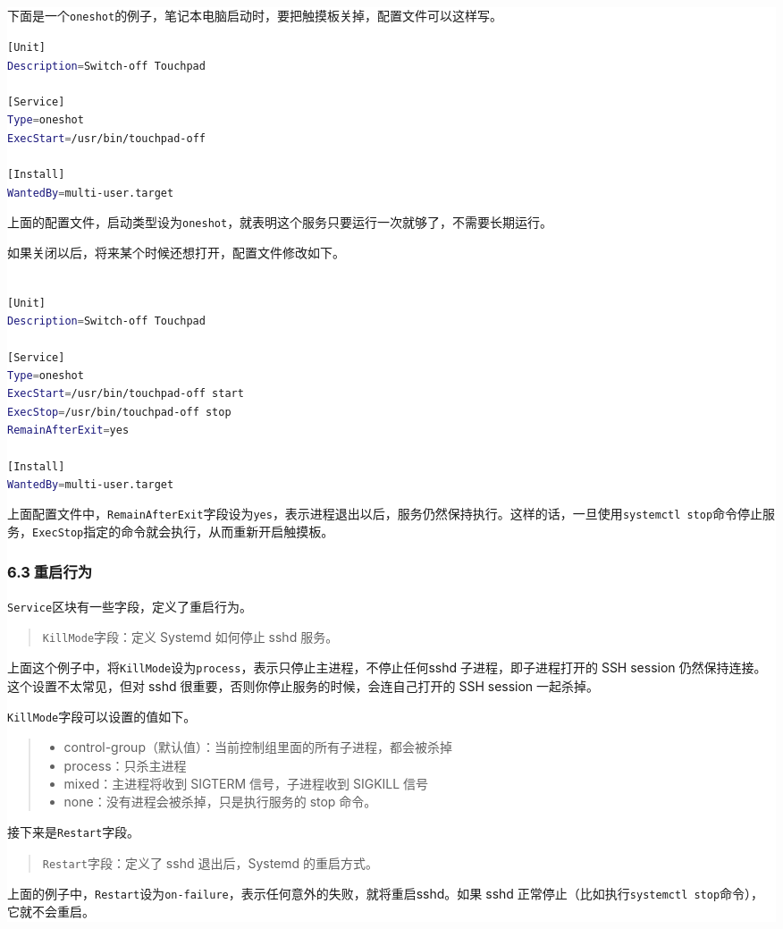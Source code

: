 下面是一个`oneshot`​的例子，笔记本电脑启动时，要把触摸板关掉，配置文件可以这样写。

```bash
[Unit]
Description=Switch-off Touchpad

[Service]
Type=oneshot
ExecStart=/usr/bin/touchpad-off

[Install]
WantedBy=multi-user.target
```

上面的配置文件，启动类型设为`oneshot`​，就表明这个服务只要运行一次就够了，不需要长期运行。

如果关闭以后，将来某个时候还想打开，配置文件修改如下。

```bash

[Unit]
Description=Switch-off Touchpad

[Service]
Type=oneshot
ExecStart=/usr/bin/touchpad-off start
ExecStop=/usr/bin/touchpad-off stop
RemainAfterExit=yes

[Install]
WantedBy=multi-user.target
```

上面配置文件中，`RemainAfterExit`​字段设为`yes`​，表示进程退出以后，服务仍然保持执行。这样的话，一旦使用`systemctl stop`​命令停止服务，`ExecStop`​指定的命令就会执行，从而重新开启触摸板。

### 6.3 重启行为

​`Service`​区块有一些字段，定义了重启行为。

> ​`KillMode`​字段：定义 Systemd 如何停止 sshd 服务。

上面这个例子中，将`KillMode`​设为`process`​，表示只停止主进程，不停止任何sshd 子进程，即子进程打开的 SSH session 仍然保持连接。这个设置不太常见，但对 sshd 很重要，否则你停止服务的时候，会连自己打开的 SSH session 一起杀掉。

​`KillMode`​字段可以设置的值如下。

> * control-group（默认值）：当前控制组里面的所有子进程，都会被杀掉
> * process：只杀主进程
> * mixed：主进程将收到 SIGTERM 信号，子进程收到 SIGKILL 信号
> * none：没有进程会被杀掉，只是执行服务的 stop 命令。

接下来是`Restart`​字段。

> ​`Restart`​字段：定义了 sshd 退出后，Systemd 的重启方式。

上面的例子中，`Restart`​设为`on-failure`​，表示任何意外的失败，就将重启sshd。如果 sshd 正常停止（比如执行`systemctl stop`​命令），它就不会重启。
